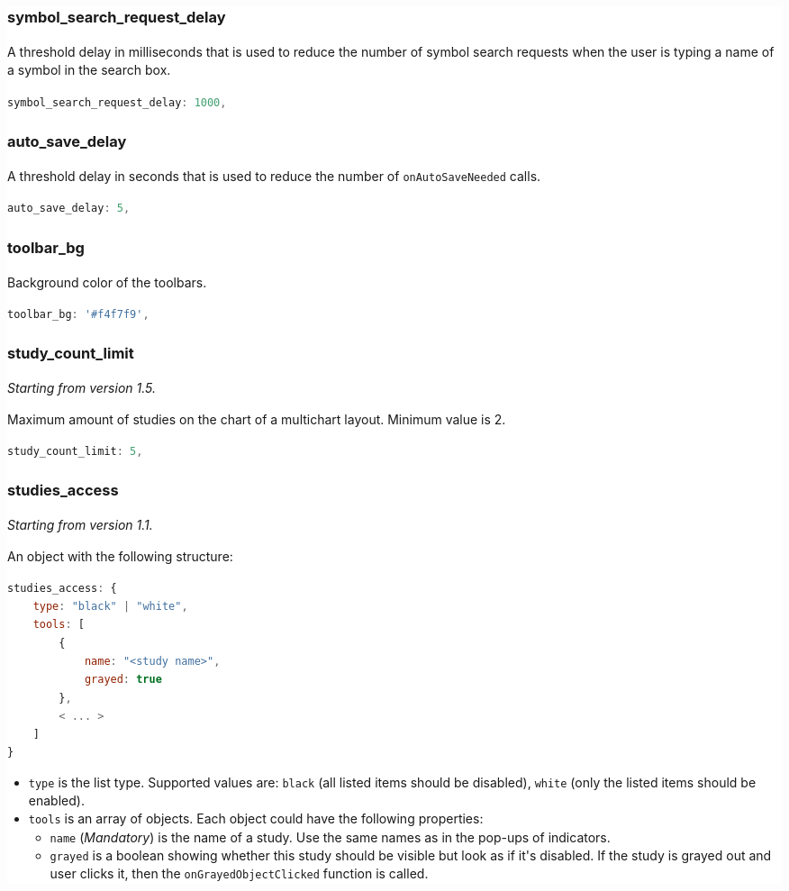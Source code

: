 ### symbol_search_request_delay

A threshold delay in milliseconds that is used to reduce the number of symbol search requests when the user is typing a name of a symbol in the search box.

```javascript
symbol_search_request_delay: 1000,
```

### auto_save_delay

A threshold delay in seconds that is used to reduce the number of `onAutoSaveNeeded` calls.

```javascript
auto_save_delay: 5,
```

### toolbar_bg

Background color of the toolbars.

```javascript
toolbar_bg: '#f4f7f9',
```

### study_count_limit

*Starting from version 1.5.*

Maximum amount of studies on the chart of a multichart layout. Minimum value is 2.

```javascript
study_count_limit: 5,
```

### studies_access

*Starting from version 1.1.*

An object with the following structure:

```javascript
studies_access: {
    type: "black" | "white",
    tools: [
        {
            name: "<study name>",
            grayed: true
        },
        < ... >
    ]
}
```

* `type` is the list type. Supported values are: `black` (all listed items should be disabled), `white` (only the listed items should be enabled).
* `tools` is an array of objects. Each object could have the following properties:
  * `name` (*Mandatory*) is the name of a study. Use the same names as in the pop-ups of indicators.
  * `grayed` is a boolean showing whether this study should be visible but look as if it's disabled. If the study is grayed out and user clicks it, then the `onGrayedObjectClicked` function is called.
